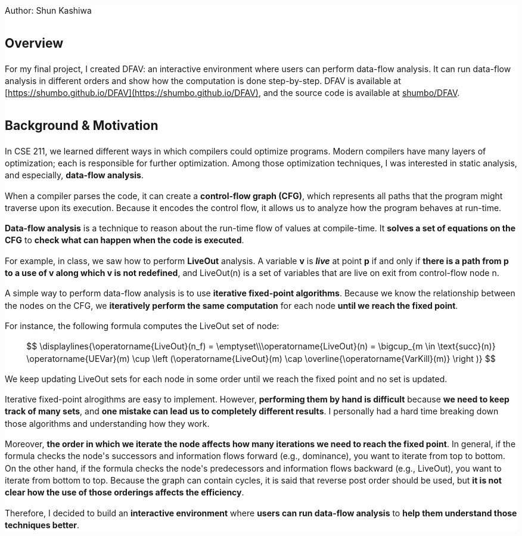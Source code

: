 Author: Shun Kashiwa

## Overview

For my final project, I created DFAV: an interactive environment where users can perform data-flow analysis. It can run data-flow analysis in different orders and show how the computation is done step-by-step. DFAV is available at [https://shumbo.github.io/DFAV](https://shumbo.github.io/DFAV), and the source code is available at [shumbo/DFAV](https://github.com/shumbo/DFAV).

## Background & Motivation

In CSE 211, we learned different ways in which compilers could optimize programs. Modern compilers have many layers of optimization; each is responsible for further optimization. Among those optimization techniques, I was interested in static analysis, and especially, **data-flow analysis**.

When a compiler parses the code, it can create a **control-flow graph (CFG)**, which represents all paths that the program might traverse upon its execution. Because it encodes the control flow, it allows us to analyze how the program behaves at run-time.

**Data-flow analysis** is a technique to reason about the run-time flow of values at compile-time. It **solves a set of equations on the CFG** to **check what can happen when the code is executed**.

For example, in class, we saw how to perform **LiveOut** analysis. A variable **v** is **_live_** at point **p** if and only if **there is a path from p to a use of v along which v is not redefined**, and LiveOut(n) is a set of variables that are live on exit from control-flow node n.

A simple way to perform data-flow analysis is to use **iterative fixed-point algorithms**. Because we know the relationship between the nodes on the CFG, we **iteratively perform the same computation** for each node **until we reach the fixed point**.

For instance, the following formula computes the LiveOut set of node:

$$
\displaylines{\operatorname{LiveOut}(n_f) = \emptyset\\\operatorname{LiveOut}(n) = \bigcup_{m \in \text{succ}(n)} \operatorname{UEVar}(m) \cup \left (\operatorname{LiveOut}(m) \cap \overline{\operatorname{VarKill}(m)} \right )}
$$

We keep updating LiveOut sets for each node in some order until we reach the fixed point and no set is updated.

Iterative fixed-point alrogithms are easy to implement. However, **performing them by hand is difficult** because **we need to keep track of many sets**, and **one mistake can lead us to completely different results**. I personally had a hard time breaking down those algorithms and understanding how they work.

Moreover, **the order in which we iterate the node affects how many iterations we need to reach the fixed point**. In general, if the formula checks the node's successors and information flows forward (e.g., dominance), you want to iterate from top to bottom. On the other hand, if the formula checks the node's predecessors and information flows backward (e.g., LiveOut), you want to iterate from bottom to top. Because the graph can contain cycles, it is said that reverse post order should be used, but **it is not clear how the use of those orderings affects the efficiency**.

Therefore, I decided to build an **interactive environment** where **users can run data-flow analysis** to **help them understand those techniques better**.
